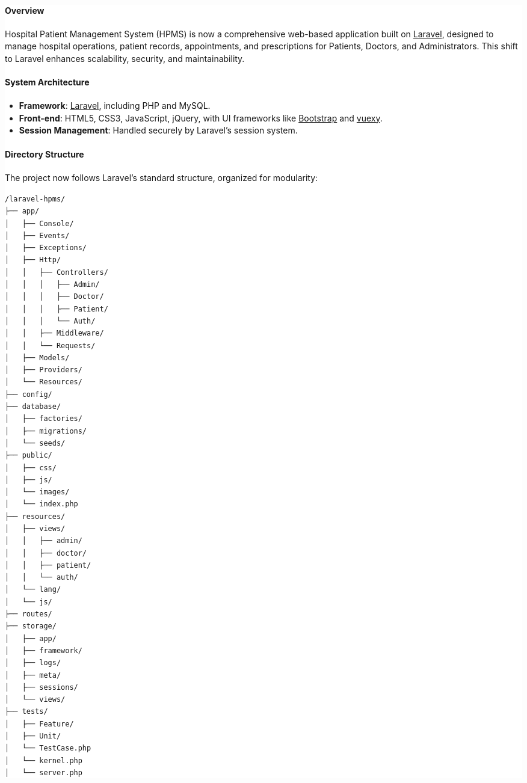 #### Overview
Hospital Patient Management System (HPMS) is now a comprehensive web-based application built on [Laravel](https://laravel.com), designed to manage hospital operations, patient records, appointments, and prescriptions for Patients, Doctors, and Administrators. This shift to Laravel enhances scalability, security, and maintainability.

#### System Architecture
- **Framework**: [Laravel](https://laravel.com), including PHP and MySQL.
- **Front-end**: HTML5, CSS3, JavaScript, jQuery, with UI frameworks like [Bootstrap](https://getbootstrap.com) and [vuexy](https://pixinvent.com/vuexy-bootstrap-html-admin-template/).
- **Session Management**: Handled securely by Laravel’s session system.

#### Directory Structure
The project now follows Laravel’s standard structure, organized for modularity:

```
/laravel-hpms/
├── app/
│   ├── Console/
│   ├── Events/
│   ├── Exceptions/
│   ├── Http/
│   │   ├── Controllers/
│   │   │   ├── Admin/
│   │   │   ├── Doctor/
│   │   │   ├── Patient/
│   │   │   └── Auth/
│   │   ├── Middleware/
│   │   └── Requests/
│   ├── Models/
│   ├── Providers/
│   └── Resources/
├── config/
├── database/
│   ├── factories/
│   ├── migrations/
│   └── seeds/
├── public/
│   ├── css/
│   ├── js/
│   └── images/
│   └── index.php
├── resources/
│   ├── views/
│   │   ├── admin/
│   │   ├── doctor/
│   │   ├── patient/
│   │   └── auth/
│   └── lang/
│   └── js/
├── routes/
├── storage/
│   ├── app/
│   ├── framework/
│   ├── logs/
│   ├── meta/
│   ├── sessions/
│   └── views/
├── tests/
│   ├── Feature/
│   ├── Unit/
│   └── TestCase.php
│   └── kernel.php
│   └── server.php
```